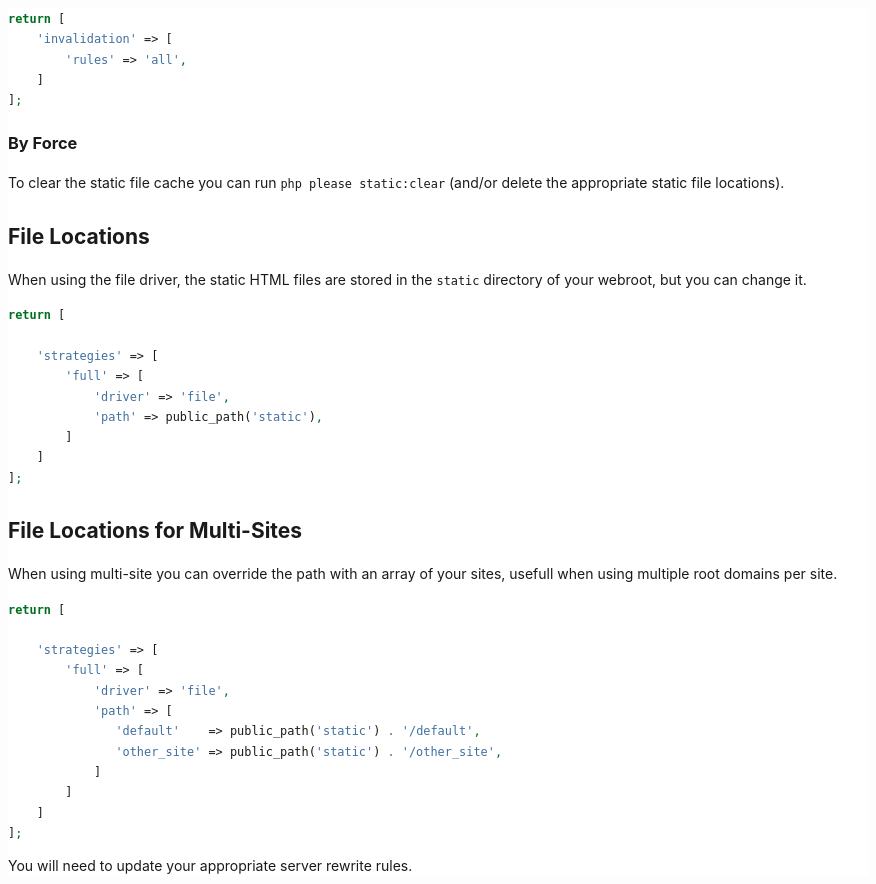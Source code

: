 ``` php
return [
    'invalidation' => [
        'rules' => 'all',
    ]
];
```

### By Force

To clear the static file cache you can run `php please static:clear` (and/or delete the appropriate static file locations).

## File Locations

When using the file driver, the static HTML files are stored in the `static` directory of your webroot, but you can change it.

``` php
return [

    'strategies' => [
        'full' => [
            'driver' => 'file',
            'path' => public_path('static'),
        ]
    ]
];
```


## File Locations for Multi-Sites

When using multi-site you can override the path with an array of your sites, usefull when using multiple root domains per site.

``` php
return [

    'strategies' => [
        'full' => [
            'driver' => 'file',
            'path' => [
               'default'    => public_path('static') . '/default',
               'other_site' => public_path('static') . '/other_site',
            ]
        ]
    ]
];
```

You will need to update your appropriate server rewrite rules.

